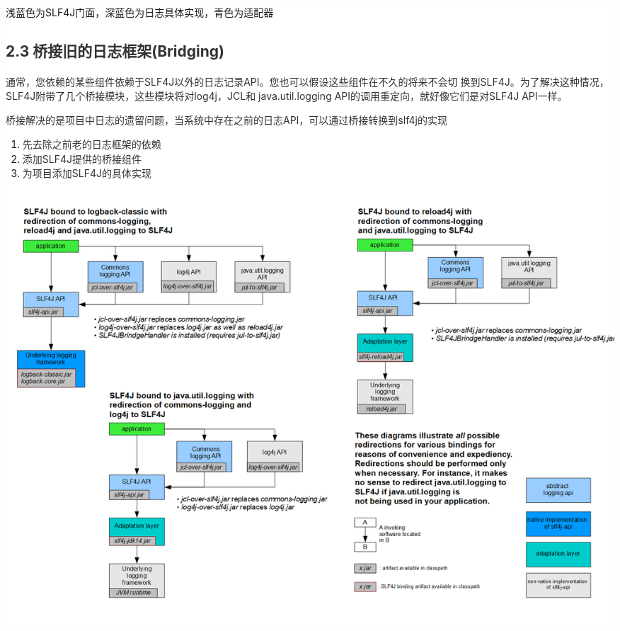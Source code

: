 浅蓝色为SLF4J门面，深蓝色为日志具体实现，青色为适配器			 				

## <font style="color:rgb(20.000000%, 20.000000%, 20.000000%);">2.3 桥接旧的日志框架(Bridging) </font>
<font style="color:rgb(20.000000%, 20.000000%, 20.000000%);">通常，您依赖的某些组件依赖于</font><font style="color:rgb(20.000000%, 20.000000%, 20.000000%);">SLF4J</font><font style="color:rgb(20.000000%, 20.000000%, 20.000000%);">以外的日志记录</font><font style="color:rgb(20.000000%, 20.000000%, 20.000000%);">API</font><font style="color:rgb(20.000000%, 20.000000%, 20.000000%);">。您也可以假设这些组件在不久的将来不会切 换到</font><font style="color:rgb(20.000000%, 20.000000%, 20.000000%);">SLF4J</font><font style="color:rgb(20.000000%, 20.000000%, 20.000000%);">。为了解决这种情况，</font><font style="color:rgb(20.000000%, 20.000000%, 20.000000%);">SLF4J</font><font style="color:rgb(20.000000%, 20.000000%, 20.000000%);">附带了几个桥接模块，这些模块将对</font><font style="color:rgb(20.000000%, 20.000000%, 20.000000%);">log4j</font><font style="color:rgb(20.000000%, 20.000000%, 20.000000%);">，</font><font style="color:rgb(20.000000%, 20.000000%, 20.000000%);">JCL</font><font style="color:rgb(20.000000%, 20.000000%, 20.000000%);">和 </font><font style="color:rgb(20.000000%, 20.000000%, 20.000000%);">java.util.logging API</font><font style="color:rgb(20.000000%, 20.000000%, 20.000000%);">的调用重定向，就好像它们是对</font><font style="color:rgb(20.000000%, 20.000000%, 20.000000%);">SLF4J API</font><font style="color:rgb(20.000000%, 20.000000%, 20.000000%);">一样。 </font>

<font style="color:rgb(20.000000%, 20.000000%, 20.000000%);">桥接解决的是项目中日志的遗留问题，当系统中存在之前的日志API，可以通过桥接转换到slf4j的实现 </font>

1. <font style="color:rgb(20.000000%, 20.000000%, 20.000000%);">先去除之前老的日志框架的依赖</font>
2. <font style="color:rgb(20.000000%, 20.000000%, 20.000000%);">添加SLF4J提供的桥接组件</font>
3. <font style="color:rgb(20.000000%, 20.000000%, 20.000000%);">为项目添加SLF4J的具体实现 </font>

![](images/22.png)
